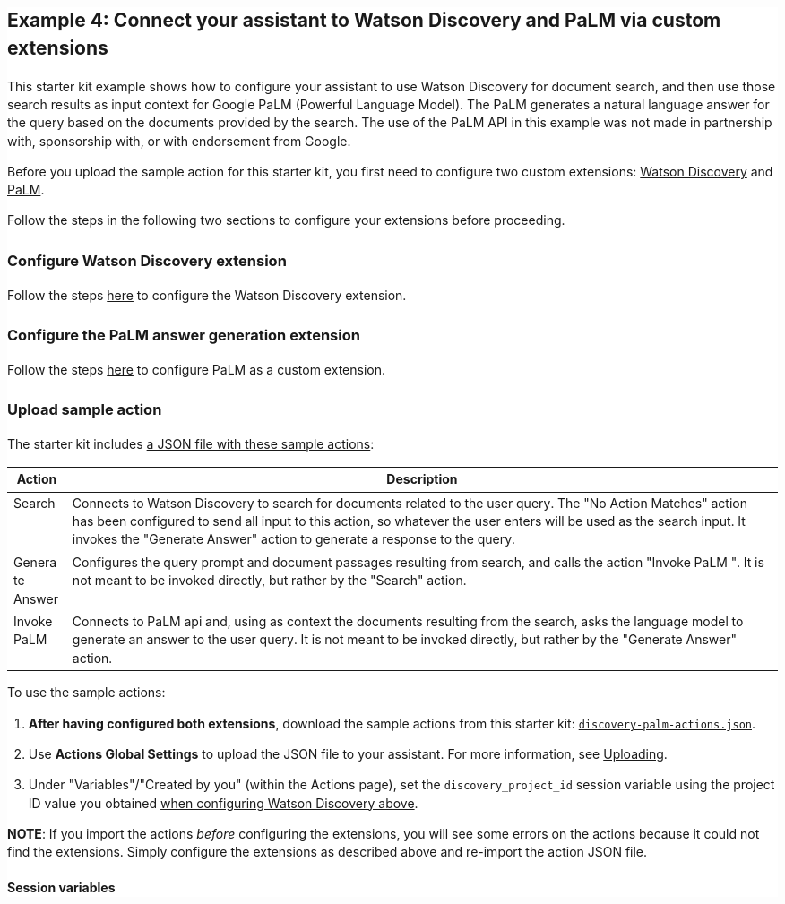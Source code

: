 ## Example 4: Connect your assistant to Watson Discovery and PaLM via custom extensions

This starter kit example shows how to configure your assistant to use Watson Discovery for document search, and then use those search results as input context for Google PaLM (Powerful Language Model). The PaLM generates a natural language answer for the query based on the documents provided by the search. The use of the PaLM API in this example was not made in partnership with, sponsorship with, or with endorsement from Google.

Before you upload the sample action for this starter kit, you first need to configure two custom extensions: [Watson Discovery](../watson-discovery/README.md) and [PaLM](../language-model-palm-api/README.md).

Follow the steps in the following two sections to configure your extensions before proceeding.

### Configure Watson Discovery extension

Follow the steps [here](#configure-watson-discovery-extension) to configure the Watson Discovery extension.

### Configure the PaLM answer generation extension

Follow the steps [here](../language-model-palm-api/README.md) to configure PaLM as a custom extension.

### Upload sample action

The starter kit includes [a JSON file with these sample actions](./discovery-palm-actions.json):

| Action          | Description                                                                                                                                                                                                                                                                                                     |
| --------------- | --------------------------------------------------------------------------------------------------------------------------------------------------------------------------------------------------------------------------------------------------------------------------------------------------------------- |
| Search          | Connects to Watson Discovery to search for documents related to the user query. The "No Action Matches" action has been configured to send all input to this action, so whatever the user enters will be used as the search input. It invokes the "Generate Answer" action to generate a response to the query. |
| Generate Answer | Configures the query prompt and document passages resulting from search, and calls the action "Invoke PaLM ". It is not meant to be invoked directly, but rather by the "Search" action.                                                                                                                        |
| Invoke PaLM     | Connects to PaLM api and, using as context the documents resulting from the search, asks the language model to generate an answer to the user query. It is not meant to be invoked directly, but rather by the "Generate Answer" action.                                                                        |

To use the sample actions:

1. **After having configured both extensions**, download the sample actions from this starter kit: [`discovery-palm-actions.json`](./discovery-palm-actions.json).

1. Use **Actions Global Settings** to upload the JSON file to your assistant. For more information, see [Uploading](https://cloud.ibm.com/docs/watson-assistant?topic=watson-assistant-admin-backup-restore#backup-restore-import).

1. Under "Variables"/"Created by you" (within the Actions page), set the `discovery_project_id` session variable using the project ID value you obtained [when configuring Watson Discovery above](#configure-watson-discovery-extension).

**NOTE**: If you import the actions _before_ configuring the extensions, you will see some errors on the actions because it could not find the extensions. Simply configure the extensions as described above and re-import the action JSON file.

#### Session variables
